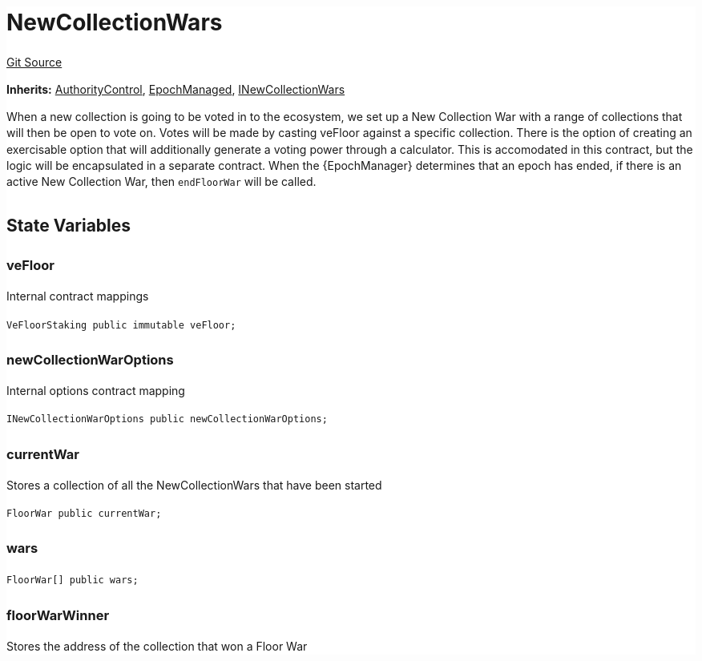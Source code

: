# NewCollectionWars
[Git Source](https://github.com/FloorDAO/floor-v2/blob/fce0c6edadd90eef36eb24d13cfb5b386eeb9d00/src/contracts/voting/NewCollectionWars.sol)

**Inherits:**
[AuthorityControl](/src/contracts/authorities/AuthorityControl.sol/contract.AuthorityControl.md), [EpochManaged](/src/contracts/utils/EpochManaged.sol/contract.EpochManaged.md), [INewCollectionWars](/src/interfaces/voting/NewCollectionWars.sol/contract.INewCollectionWars.md)

When a new collection is going to be voted in to the ecosystem, we set up a New Collection
War with a range of collections that will then be open to vote on. Votes will be made by
casting veFloor against a specific collection.
There is the option of creating an exercisable option that will additionally generate a
voting power through a calculator. This is accomodated in this contract, but the logic
will be encapsulated in a separate contract.
When the {EpochManager} determines that an epoch has ended, if there is an active New
Collection War, then `endFloorWar` will be called.


## State Variables
### veFloor
Internal contract mappings


```solidity
VeFloorStaking public immutable veFloor;
```


### newCollectionWarOptions
Internal options contract mapping


```solidity
INewCollectionWarOptions public newCollectionWarOptions;
```


### currentWar
Stores a collection of all the NewCollectionWars that have been started


```solidity
FloorWar public currentWar;
```


### wars

```solidity
FloorWar[] public wars;
```


### floorWarWinner
Stores the address of the collection that won a Floor War
